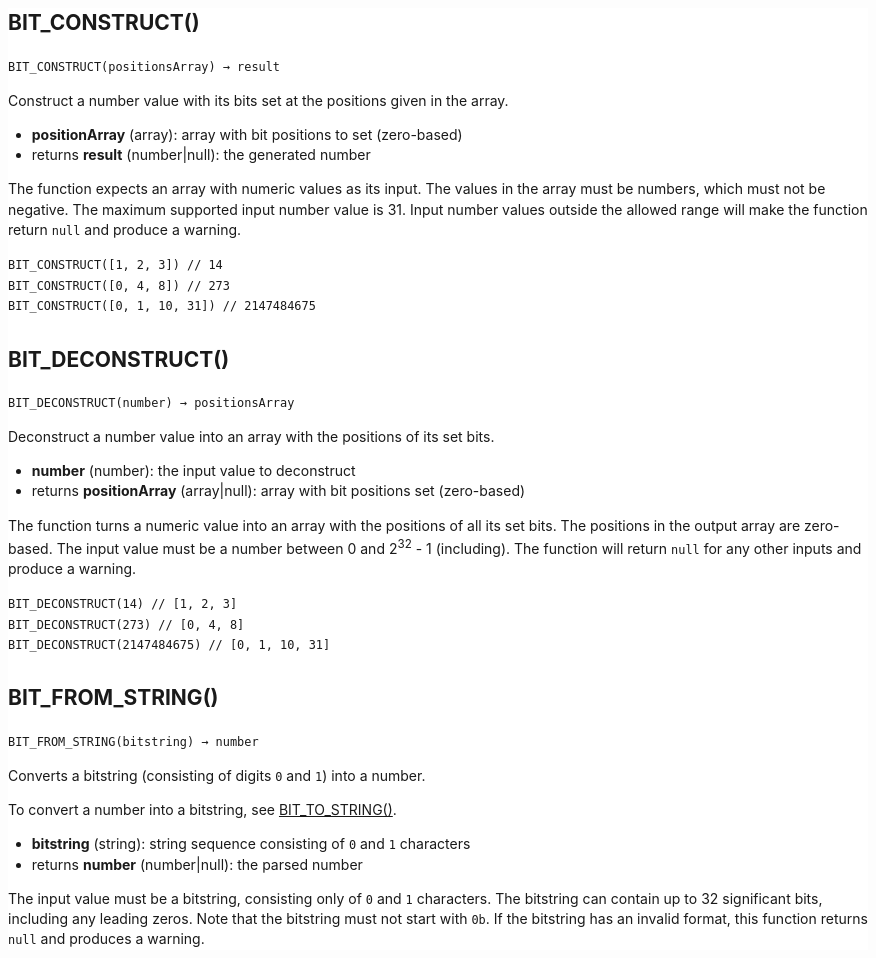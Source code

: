 ## BIT_CONSTRUCT()

`BIT_CONSTRUCT(positionsArray) → result`

Construct a number value with its bits set at the positions given in the array.

- **positionArray** (array): array with bit positions to set (zero-based)
- returns **result** (number\|null): the generated number

The function expects an array with numeric values as its input. The values in
the array must be numbers, which must not be negative. The maximum supported
input number value is 31. Input number values outside the allowed range will
make the function return `null` and produce a warning.

```aql
BIT_CONSTRUCT([1, 2, 3]) // 14
BIT_CONSTRUCT([0, 4, 8]) // 273
BIT_CONSTRUCT([0, 1, 10, 31]) // 2147484675
```

## BIT_DECONSTRUCT()

`BIT_DECONSTRUCT(number) → positionsArray`

Deconstruct a number value into an array with the positions of its set bits.

- **number** (number): the input value to deconstruct
- returns **positionArray** (array\|null): array with bit positions set (zero-based)

The function turns a numeric value into an array with the positions of all its
set bits. The positions in the output array are zero-based.
The input value must be a number between 0 and 2<sup>32</sup> - 1 (including).
The function will return `null` for any other inputs and produce a warning.

```aql
BIT_DECONSTRUCT(14) // [1, 2, 3]
BIT_DECONSTRUCT(273) // [0, 4, 8]
BIT_DECONSTRUCT(2147484675) // [0, 1, 10, 31]
```

## BIT_FROM_STRING()

`BIT_FROM_STRING(bitstring) → number`

Converts a bitstring (consisting of digits `0` and `1`) into a number.

To convert a number into a bitstring, see [BIT_TO_STRING()](#bit_to_string).

- **bitstring** (string): string sequence consisting of `0` and `1` characters
- returns **number** (number\|null): the parsed number

The input value must be a bitstring, consisting only of `0` and `1` characters.
The bitstring can contain up to 32 significant bits, including any leading zeros.
Note that the bitstring must not start with `0b`.
If the bitstring has an invalid format, this function returns `null` and produces
a warning.
